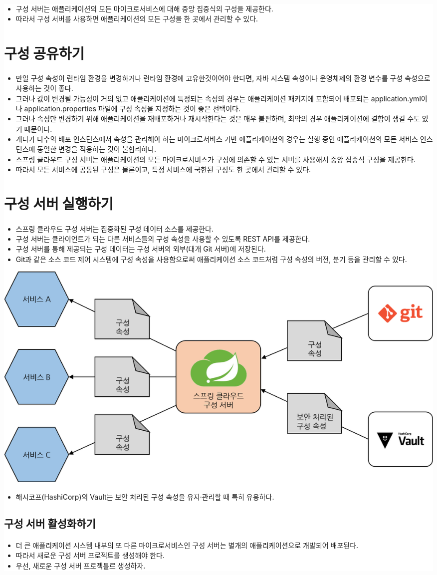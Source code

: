 - 구성 서버는 애플리케이션의 모든 마이크로서비스에 대해 중앙 집중식의 구성을 제공한다.
- 따라서 구성 서버를 사용하면 애플리케이션의 모든 구성을 한 곳에서 관리할 수 있다.

# 구성 공유하기

- 만일 구성 속성이 런타임 환경을 변경하거나 런타임 환경에 고유한것이어야 한다면, 자바 시스템 속성이나 운영체제의 환경 변수를 구성 속성으로 사용하는 것이 좋다.
- 그러나 값이 변경될 가능성이 거의 없고 애플리케이션에 특정되는 속성의 경우는 애플리케이션 패키지에 포함되어 배포되는 application.yml이나 application.properties 파일에 구성 속성을 지정하는 것이 좋은 선택이다.
- 그러나 속성만 변경하기 위해 애플리케이션을 재배포하거나 재시작한다는 것은 매우 불편하며, 최악의 경우 애플리케이션에 결함이 생길 수도 있기 때문이다.
- 게다가 다수의 배포 인스턴스에서 속성을 관리해야 하는 마이크로서비스 기반 애플리케이션의 경우는 실행 중인 애플리케이션의 모든 서비스 인스턴스에 동일한 변경을 적용하는 것이 불합리하다.
- 스프링 클라우드 구성 서버는 애플리케이션의 모든 마이크로서비스가 구성에 의존할 수 있는 서버를 사용해서 중앙 집중식 구성을 제공한다.
- 따라서 모든 서비스에 공통된 구성은 물론이고, 특정 서비스에 국한된 구성도 한 곳에서 관리할 수 있다.

# 구성 서버 실행하기

- 스프링 클라우드 구성 서버는 집중화된 구성 데이터 소스를 제공한다.
- 구성 서버는 클라이언트가 되는 다른 서비스들의 구성 속성을 사용할 수 있도록 REST API를 제공한다.
- 구성 서버를 통해 제공되는 구성 데이터는 구성 서버의 외부(대개 Git 서버)에 저장된다.
- Git과 같은 소스 코드 제어 시스템에 구성 속성을 사용함으로써 애플리케이션 소스 코드처럼 구성 속성의 버전, 분기 등을 관리할 수 있다.

![chapter14-01](image/chapter14-01.png '스프링 클라우드 구성 서버는 Git이나 Vault(볼트)를 백엔드로 사용해서 구성 속성을 제공한다.')

- 해시코프(HashiCorp)의 Vault는 보안 처리된 구성 속성을 유지·관리할 때 특히 유용하다.

## 구성 서버 활성화하기

- 더 큰 애플리케이션 시스템 내부의 또 다른 마이크로서비스인 구성 서버는 별개의 애플리케이션으로 개발되어 배포된다.
- 따라서 새로운 구성 서버 프로젝트를 생성해야 한다.
- 우선, 새로운 구성 서버 프로젝틀르 생성하자.
